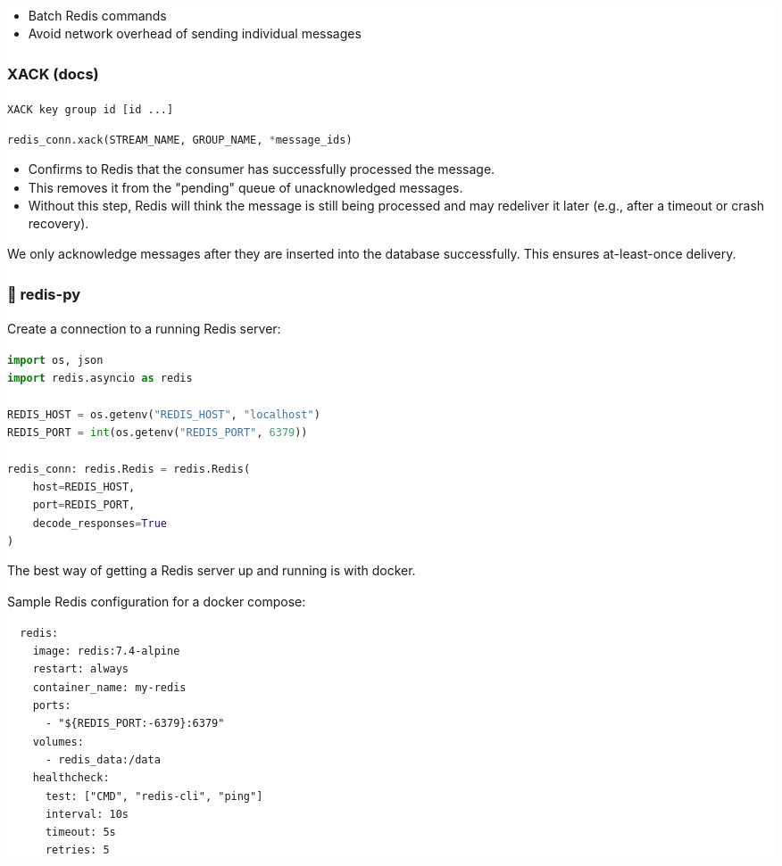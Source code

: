 * Batch Redis commands
* Avoid network overhead of sending individual messages


### XACK (docs)
```sh
XACK key group id [id ...]
```
```python
redis_conn.xack(STREAM_NAME, GROUP_NAME, *message_ids)
```

* Confirms to Redis that the consumer has successfully processed the message.
* This removes it from the "pending" queue of unacknowledged messages.
* Without this step, Redis will think the message is still being processed and may redeliver it later (e.g., after a timeout or crash recovery).

We only acknowledge messages after they are inserted into the database successfully. This ensures at-least-once delivery.


### 🧰 redis-py
Create a connection to a running Redis server:

```python
import os, json
import redis.asyncio as redis

REDIS_HOST = os.getenv("REDIS_HOST", "localhost")
REDIS_PORT = int(os.getenv("REDIS_PORT", 6379))

redis_conn: redis.Redis = redis.Redis(
    host=REDIS_HOST,
    port=REDIS_PORT,
    decode_responses=True
)
```
The best way of getting a Redis server up and running is with docker.

Sample Redis configuration for a docker compose:
```docker
  redis:
    image: redis:7.4-alpine
    restart: always
    container_name: my-redis
    ports:
      - "${REDIS_PORT:-6379}:6379"
    volumes:
      - redis_data:/data
    healthcheck:
      test: ["CMD", "redis-cli", "ping"]
      interval: 10s
      timeout: 5s
      retries: 5
```
